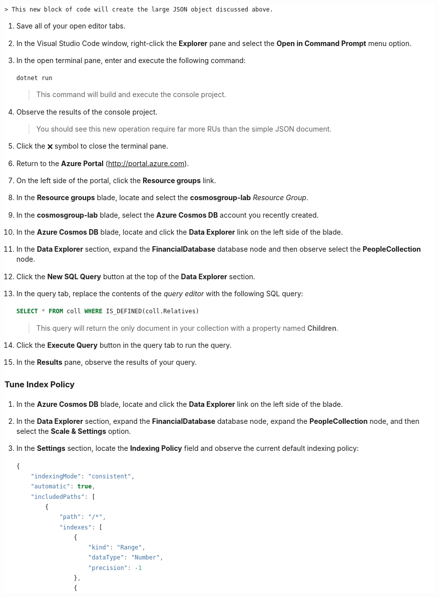     > This new block of code will create the large JSON object discussed above.

1. Save all of your open editor tabs.

1. In the Visual Studio Code window, right-click the **Explorer** pane and select the **Open in Command Prompt** menu option.

1. In the open terminal pane, enter and execute the following command:

    ```sh
    dotnet run
    ```

    > This command will build and execute the console project.

1. Observe the results of the console project.

    > You should see this new operation require far more RUs than the simple JSON document.

1. Click the **🗙** symbol to close the terminal pane.

1. Return to the **Azure Portal** (<http://portal.azure.com>).

1. On the left side of the portal, click the **Resource groups** link.

1. In the **Resource groups** blade, locate and select the **cosmosgroup-lab** *Resource Group*.

1. In the **cosmosgroup-lab** blade, select the **Azure Cosmos DB** account you recently created.

1. In the **Azure Cosmos DB** blade, locate and click the **Data Explorer** link on the left side of the blade.

1. In the **Data Explorer** section, expand the **FinancialDatabase** database node and then observe select the **PeopleCollection** node.

1. Click the **New SQL Query** button at the top of the **Data Explorer** section.

1. In the query tab, replace the contents of the *query editor* with the following SQL query:

    ```sql
    SELECT * FROM coll WHERE IS_DEFINED(coll.Relatives)
    ```

    > This query will return the only document in your collection with a property named **Children**.

1. Click the **Execute Query** button in the query tab to run the query. 

1. In the **Results** pane, observe the results of your query.

### Tune Index Policy

1. In the **Azure Cosmos DB** blade, locate and click the **Data Explorer** link on the left side of the blade.

1. In the **Data Explorer** section, expand the **FinancialDatabase** database node, expand the **PeopleCollection** node, and then select the **Scale & Settings** option.

1. In the **Settings** section, locate the **Indexing Policy** field and observe the current default indexing policy:

    ```js
    {
        "indexingMode": "consistent",
        "automatic": true,
        "includedPaths": [
            {
                "path": "/*",
                "indexes": [
                    {
                        "kind": "Range",
                        "dataType": "Number",
                        "precision": -1
                    },
                    {